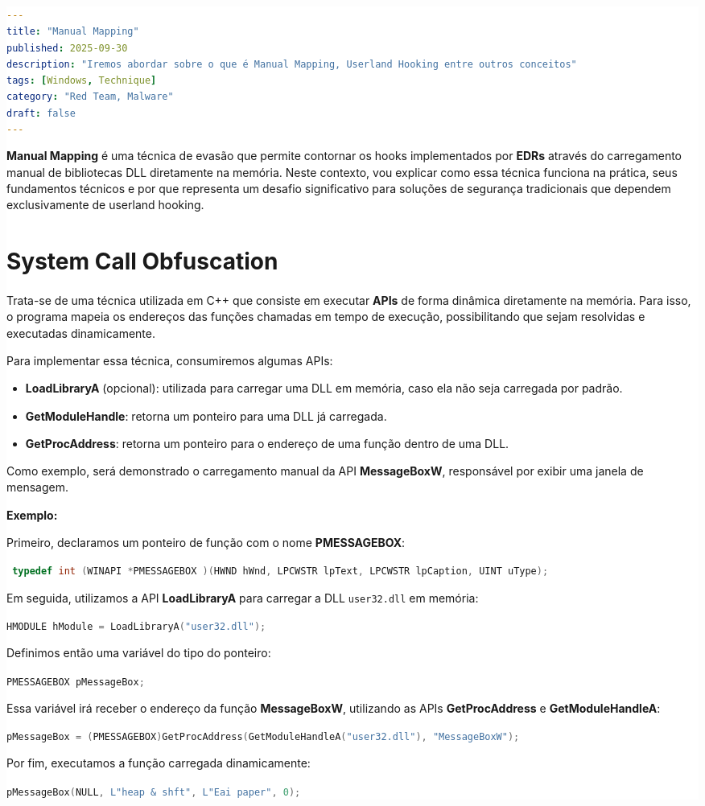 ```yaml
---
title: "Manual Mapping"
published: 2025-09-30
description: "Iremos abordar sobre o que é Manual Mapping, Userland Hooking entre outros conceitos"
tags: [Windows, Technique]
category: "Red Team, Malware"
draft: false
---
```


**Manual Mapping** é uma técnica de evasão que permite contornar os hooks implementados por **EDRs** através do carregamento manual de bibliotecas DLL diretamente na memória. Neste contexto, vou explicar como essa técnica funciona na prática, seus fundamentos técnicos e por que representa um desafio significativo para soluções de segurança tradicionais que dependem exclusivamente de userland hooking.

# System Call Obfuscation
Trata-se de uma técnica utilizada em C++ que consiste em executar **APIs** de forma dinâmica diretamente na memória. Para isso, o programa mapeia os endereços das funções chamadas em tempo de execução, possibilitando que sejam resolvidas e executadas dinamicamente.

Para implementar essa técnica, consumiremos algumas APIs:

* **LoadLibraryA** (opcional): utilizada para carregar uma DLL em memória, caso ela não seja carregada por padrão.

* **GetModuleHandle**: retorna um ponteiro para uma DLL já carregada.

* **GetProcAddress**: retorna um ponteiro para o endereço de uma função dentro de uma DLL.

Como exemplo, será demonstrado o carregamento manual da API **MessageBoxW**, responsável por exibir uma janela de mensagem.

**Exemplo:**

Primeiro, declaramos um ponteiro de função com o nome **PMESSAGEBOX**:
```c++
 typedef int (WINAPI *PMESSAGEBOX )(HWND hWnd, LPCWSTR lpText, LPCWSTR lpCaption, UINT uType);
 ```

 Em seguida, utilizamos a API **LoadLibraryA** para carregar a DLL `user32.dll` em memória:

 ```c++
 HMODULE hModule = LoadLibraryA("user32.dll");
 ```
 Definimos então uma variável do tipo do ponteiro:
 ```c++
 PMESSAGEBOX pMessageBox;
 ```
 Essa variável irá receber o endereço da função **MessageBoxW**, utilizando as APIs **GetProcAddress** e **GetModuleHandleA**:
```c++
pMessageBox = (PMESSAGEBOX)GetProcAddress(GetModuleHandleA("user32.dll"), "MessageBoxW");
```
Por fim, executamos a função carregada dinamicamente:
```c++
pMessageBox(NULL, L"heap & shft", L"Eai paper", 0);
```